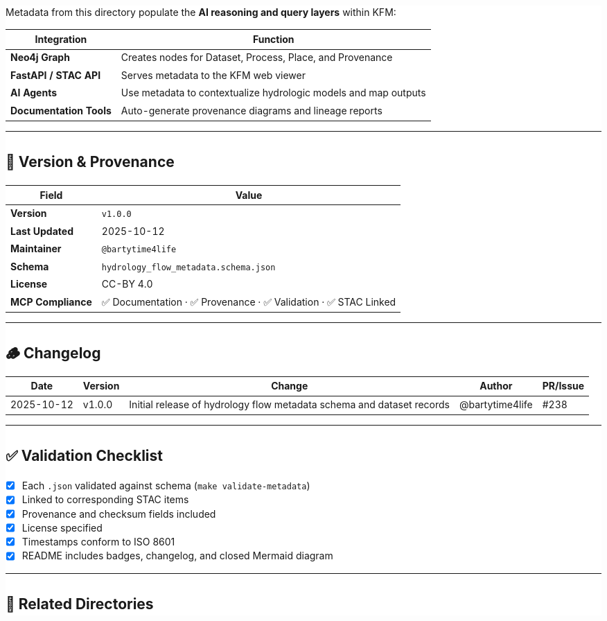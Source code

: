 Metadata from this directory populate the **AI reasoning and query layers** within KFM:

| Integration             | Function                                                        |
| ----------------------- | --------------------------------------------------------------- |
| **Neo4j Graph**         | Creates nodes for Dataset, Process, Place, and Provenance       |
| **FastAPI / STAC API**  | Serves metadata to the KFM web viewer                           |
| **AI Agents**           | Use metadata to contextualize hydrologic models and map outputs |
| **Documentation Tools** | Auto-generate provenance diagrams and lineage reports           |

---

## 🧮 Version & Provenance

| Field              | Value                                                         |
| ------------------ | ------------------------------------------------------------- |
| **Version**        | `v1.0.0`                                                      |
| **Last Updated**   | 2025-10-12                                                    |
| **Maintainer**     | `@bartytime4life`                                             |
| **Schema**         | `hydrology_flow_metadata.schema.json`                         |
| **License**        | CC-BY 4.0                                                     |
| **MCP Compliance** | ✅ Documentation · ✅ Provenance · ✅ Validation · ✅ STAC Linked |

---

## 🪵 Changelog

| Date       | Version | Change                                                                | Author          | PR/Issue |
| ---------- | ------- | --------------------------------------------------------------------- | --------------- | -------- |
| 2025-10-12 | v1.0.0  | Initial release of hydrology flow metadata schema and dataset records | @bartytime4life | #238     |

---

## ✅ Validation Checklist

* [x] Each `.json` validated against schema (`make validate-metadata`)
* [x] Linked to corresponding STAC items
* [x] Provenance and checksum fields included
* [x] License specified
* [x] Timestamps conform to ISO 8601
* [x] README includes badges, changelog, and closed Mermaid diagram

---

## 🔗 Related Directories
